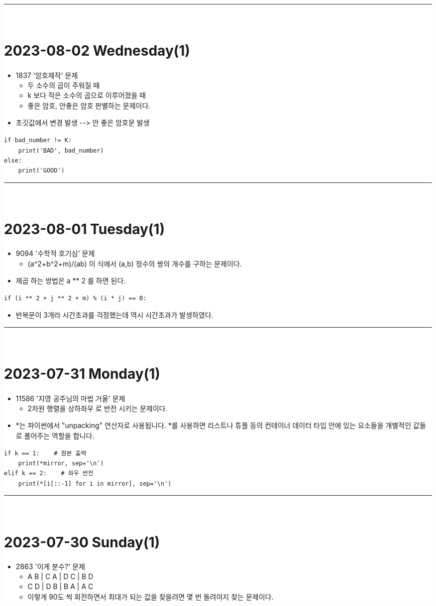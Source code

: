 ```
```
***
<br>

# 2023-08-02 Wednesday(1)
* 1837 '암호제작' 문제
    + 두 소수의 곱이 주워질 때 
    + k 보다 작은 소수의 곱으로 이루어졌을 때 
    + 좋은 암호, 안좋은 암호 판별하는 문제이다.

+  초깃값에서 변경 발생 --> 안 좋은 암호문 발생
```
if bad_number != K:
    print('BAD', bad_number)
else:
    print('GOOD')
```
***
<br>

# 2023-08-01 Tuesday(1)
* 9094 '수학적 호기심' 문제
    + (a^2+b^2+m)/(ab) 이 식에서 (a,b) 정수의 쌍의 개수를 구하는 문제이다.

+ 제곱 하는 방법은 a ** 2 를 하면 된다.
```
if (i ** 2 + j ** 2 + m) % (i * j) == 0:
```
+ 반복문이 3개라 시간초과를 걱정했는데 역시 시간초과가 발생하였다.
***
<br>

# 2023-07-31 Monday(1)
* 11586 '지영 공주님의 마법 거울' 문제
    + 2차원 행렬을 상하좌우 로 반전 시키는 문제이다.

+ *는 파이썬에서 "unpacking" 연산자로 사용됩니다. *를 사용하면 리스트나 튜플 등의 컨테이너 데이터 타입 안에 있는 요소들을 개별적인 값들로 풀어주는 역할을 합니다.
```
if k == 1:    # 원본 출력
    print(*mirror, sep='\n')
elif k == 2:    # 좌우 반전
    print(*[i[::-1] for i in mirror], sep='\n')
```
***
<br>

# 2023-07-30 Sunday(1)
* 2863 '이게 분수?' 문제
    + A B   |   C A     |   D C     |   B D 
    + C D   |   D B     |   B A     |   A C
    + 이렇게 90도 씩 회전하면서 최대가 되는 값을 찾을려면 몇 번 돌려야지 찾는 문제이다.
